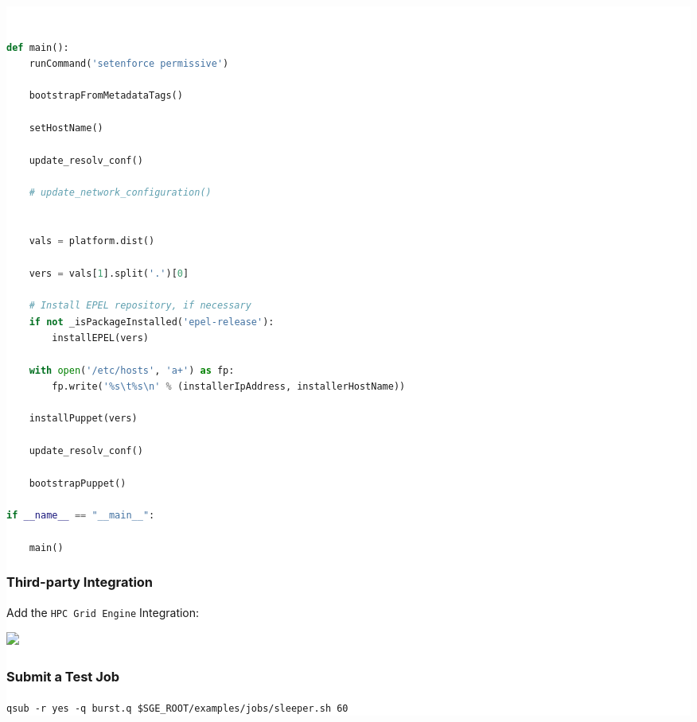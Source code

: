 ```python
﻿
﻿
def main():
    runCommand('setenforce permissive')
﻿
    bootstrapFromMetadataTags()
﻿
    setHostName()
﻿
    update_resolv_conf()
﻿
    # update_network_configuration()
﻿
﻿
    vals = platform.dist()
﻿
    vers = vals[1].split('.')[0]
﻿
    # Install EPEL repository, if necessary
    if not _isPackageInstalled('epel-release'):
        installEPEL(vers)
﻿
    with open('/etc/hosts', 'a+') as fp:
        fp.write('%s\t%s\n' % (installerIpAddress, installerHostName))
﻿
    installPuppet(vers)
﻿
    update_resolv_conf()
﻿
    bootstrapPuppet()
﻿
if __name__ == "__main__":
﻿
    main()
```

### Third-party Integration

Add the `HPC Grid Engine` Integration:

<img src="/elastigroup/_media/configure-tortuga-unicloud-grid-engine_1.png" />

### Submit a Test Job

```
qsub -r yes -q burst.q $SGE_ROOT/examples/jobs/sleeper.sh 60
```
